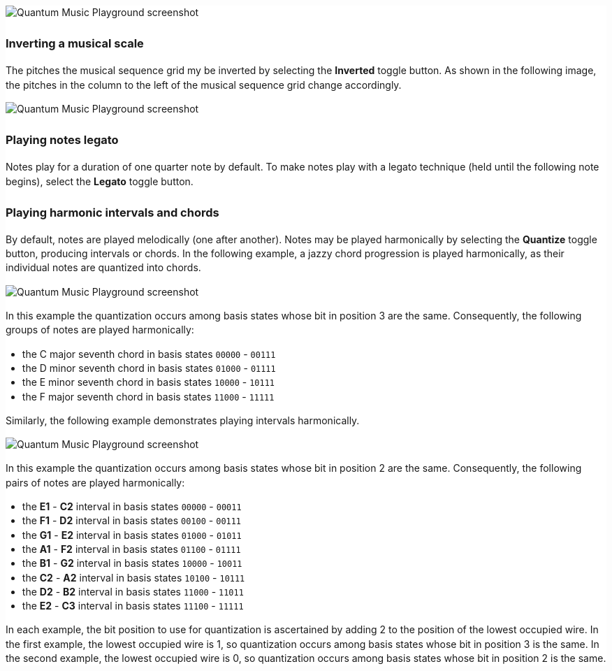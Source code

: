 ![Quantum Music Playground screenshot](./images/v095/qmp_folded_toggle.png)



### Inverting a musical scale 

The pitches the musical sequence grid my be inverted by selecting the **Inverted** toggle button. As shown in the following image, the pitches in the column to the left of the musical sequence grid change accordingly.

![Quantum Music Playground screenshot](./images/v095/qmp_inverted_toggle.png)



### Playing notes legato

Notes play for a duration of one quarter note by default. To make notes play with a legato technique (held until the following note begins), select the **Legato** toggle button.



### Playing harmonic intervals and chords

By default, notes are played melodically (one after another). Notes may be played harmonically by selecting the **Quantize** toggle button, producing intervals or chords. In the following example, a jazzy chord progression is played harmonically, as their individual notes are quantized into chords.

![Quantum Music Playground screenshot](./images/v095/jazz_quantize_qmp.png)

In this example the quantization occurs among basis states whose bit in position 3 are the same. Consequently, the following groups of notes are played harmonically:

- the C major seventh chord in basis states `00000` - `00111` 
- the D minor seventh chord in basis states `01000` - `01111`
- the E minor seventh chord in basis states `10000` - `10111`
- the F major seventh chord in basis states `11000` - `11111`



Similarly, the following example  demonstrates playing intervals harmonically.

![Quantum Music Playground screenshot](./images/v095/intervals_quantize_qmp.png)

In this example the quantization occurs among basis states whose bit in position 2 are the same. Consequently, the following pairs of notes are played harmonically:

- the **E1** - **C2** interval in basis states `00000` - `00011`
- the **F1** - **D2** interval in basis states `00100` - `00111`
- the **G1** - **E2** interval in basis states `01000` - `01011`
- the **A1** - **F2** interval in basis states `01100` - `01111`
- the **B1** - **G2** interval in basis states `10000` - `10011`
- the **C2** - **A2** interval in basis states `10100` - `10111`
- the **D2** - **B2** interval in basis states `11000` - `11011`
- the **E2** - **C3** interval in basis states `11100` - `11111`



In each example, the bit position to use for quantization is ascertained by adding 2 to the position of the lowest occupied wire. In the first example, the lowest occupied wire is 1, so quantization occurs among basis states whose bit in position 3 is the same. In the second example, the lowest occupied wire is 0, so quantization occurs among basis states whose bit in position 2 is the same.
